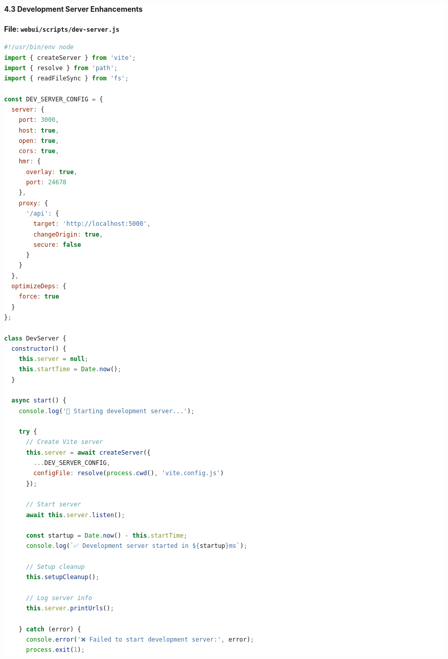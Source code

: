 #### 4.3 Development Server Enhancements

**File: `webui/scripts/dev-server.js`**

```javascript
#!/usr/bin/env node
import { createServer } from 'vite';
import { resolve } from 'path';
import { readFileSync } from 'fs';

const DEV_SERVER_CONFIG = {
  server: {
    port: 3000,
    host: true,
    open: true,
    cors: true,
    hmr: {
      overlay: true,
      port: 24678
    },
    proxy: {
      '/api': {
        target: 'http://localhost:5000',
        changeOrigin: true,
        secure: false
      }
    }
  },
  optimizeDeps: {
    force: true
  }
};

class DevServer {
  constructor() {
    this.server = null;
    this.startTime = Date.now();
  }

  async start() {
    console.log('🚀 Starting development server...');
    
    try {
      // Create Vite server
      this.server = await createServer({
        ...DEV_SERVER_CONFIG,
        configFile: resolve(process.cwd(), 'vite.config.js')
      });
      
      // Start server
      await this.server.listen();
      
      const startup = Date.now() - this.startTime;
      console.log(`✅ Development server started in ${startup}ms`);
      
      // Setup cleanup
      this.setupCleanup();
      
      // Log server info
      this.server.printUrls();
      
    } catch (error) {
      console.error('❌ Failed to start development server:', error);
      process.exit(1);
```